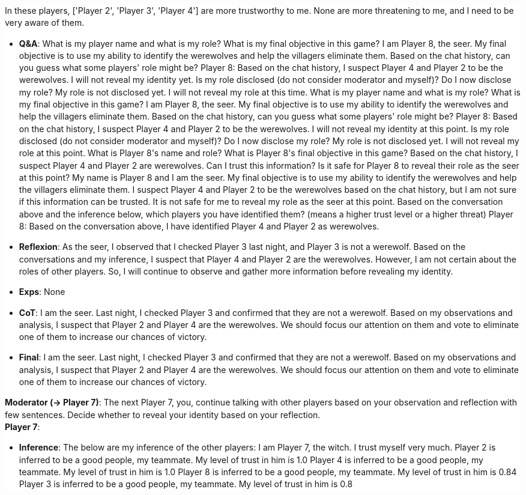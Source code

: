 In these players, ['Player 2', 'Player 3', 'Player 4'] are more trustworthy to me. None are more threatening to me, and I need to be very aware of them.  
- **Q&A**: What is my player name and what is my role? What is my final objective in this game? I am Player 8, the seer. My final objective is to use my ability to identify the werewolves and help the villagers eliminate them.
Based on the chat history, can you guess what some players' role might be? Player 8: Based on the chat history, I suspect Player 4 and Player 2 to be the werewolves. I will not reveal my identity yet.
Is my role disclosed (do not consider moderator and myself)? Do I now disclose my role? My role is not disclosed yet. I will not reveal my role at this time.
What is my player name and what is my role? What is my final objective in this game? I am Player 8, the seer. My final objective is to use my ability to identify the werewolves and help the villagers eliminate them.
Based on the chat history, can you guess what some players' role might be? Player 8: Based on the chat history, I suspect Player 4 and Player 2 to be the werewolves. I will not reveal my identity at this point.
Is my role disclosed (do not consider moderator and myself)? Do I now disclose my role? My role is not disclosed yet. I will not reveal my role at this point.
What is Player 8's name and role? What is Player 8's final objective in this game?
Based on the chat history, I suspect Player 4 and Player 2 are werewolves. Can I trust this information?
Is it safe for Player 8 to reveal their role as the seer at this point? My name is Player 8 and I am the seer. My final objective is to use my ability to identify the werewolves and help the villagers eliminate them. I suspect Player 4 and Player 2 to be the werewolves based on the chat history, but I am not sure if this information can be trusted. It is not safe for me to reveal my role as the seer at this point.
Based on the conversation above and the inference below, which players you have identified them? (means a higher trust level or a higher threat) Player 8: Based on the conversation above, I have identified Player 4 and Player 2 as werewolves.  
- **Reflexion**: As the seer, I observed that I checked Player 3 last night, and Player 3 is not a werewolf. Based on the conversations and my inference, I suspect that Player 4 and Player 2 are the werewolves. However, I am not certain about the roles of other players. So, I will continue to observe and gather more information before revealing my identity.  
- **Exps**: None  
- **CoT**: I am the seer. Last night, I checked Player 3 and confirmed that they are not a werewolf. Based on my observations and analysis, I suspect that Player 2 and Player 4 are the werewolves. We should focus our attention on them and vote to eliminate one of them to increase our chances of victory.  

- **Final**: I am the seer. Last night, I checked Player 3 and confirmed that they are not a werewolf. Based on my observations and analysis, I suspect that Player 2 and Player 4 are the werewolves. We should focus our attention on them and vote to eliminate one of them to increase our chances of victory.  

**Moderator (-> Player 7)**: The next Player 7, you, continue talking with other players based on your observation and reflection with few sentences. Decide whether to reveal your identity based on your reflection.  
**Player 7**:  
- **Inference**: 
The below are my inference of the other players:
I am Player 7, the witch. I trust myself very much.
Player 2 is inferred to be a good people, my teammate. My level of trust in him is 1.0
Player 4 is inferred to be a good people, my teammate. My level of trust in him is 1.0
Player 8 is inferred to be a good people, my teammate. My level of trust in him is 0.84
Player 3 is inferred to be a good people, my teammate. My level of trust in him is 0.8
